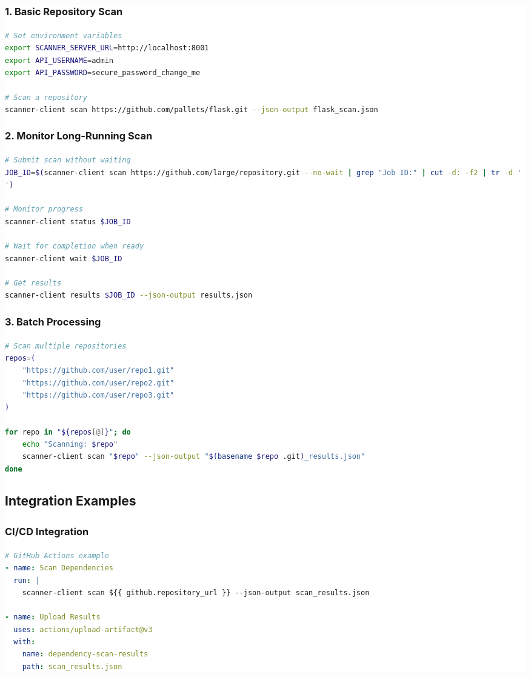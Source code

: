 ### 1. Basic Repository Scan

```bash
# Set environment variables
export SCANNER_SERVER_URL=http://localhost:8001
export API_USERNAME=admin
export API_PASSWORD=secure_password_change_me

# Scan a repository
scanner-client scan https://github.com/pallets/flask.git --json-output flask_scan.json
```

### 2. Monitor Long-Running Scan

```bash
# Submit scan without waiting
JOB_ID=$(scanner-client scan https://github.com/large/repository.git --no-wait | grep "Job ID:" | cut -d: -f2 | tr -d ' ')

# Monitor progress
scanner-client status $JOB_ID

# Wait for completion when ready
scanner-client wait $JOB_ID

# Get results
scanner-client results $JOB_ID --json-output results.json
```

### 3. Batch Processing

```bash
# Scan multiple repositories
repos=(
    "https://github.com/user/repo1.git"
    "https://github.com/user/repo2.git"
    "https://github.com/user/repo3.git"
)

for repo in "${repos[@]}"; do
    echo "Scanning: $repo"
    scanner-client scan "$repo" --json-output "$(basename $repo .git)_results.json"
done
```

## Integration Examples

### CI/CD Integration

```yaml
# GitHub Actions example
- name: Scan Dependencies
  run: |
    scanner-client scan ${{ github.repository_url }} --json-output scan_results.json
    
- name: Upload Results
  uses: actions/upload-artifact@v3
  with:
    name: dependency-scan-results
    path: scan_results.json
```
